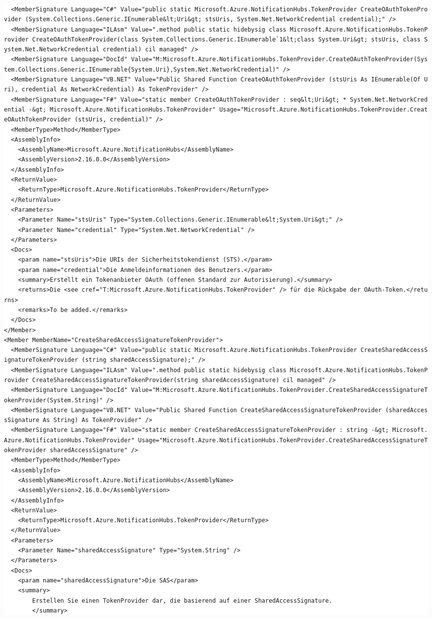       <MemberSignature Language="C#" Value="public static Microsoft.Azure.NotificationHubs.TokenProvider CreateOAuthTokenProvider (System.Collections.Generic.IEnumerable&lt;Uri&gt; stsUris, System.Net.NetworkCredential credential);" />
      <MemberSignature Language="ILAsm" Value=".method public static hidebysig class Microsoft.Azure.NotificationHubs.TokenProvider CreateOAuthTokenProvider(class System.Collections.Generic.IEnumerable`1&lt;class System.Uri&gt; stsUris, class System.Net.NetworkCredential credential) cil managed" />
      <MemberSignature Language="DocId" Value="M:Microsoft.Azure.NotificationHubs.TokenProvider.CreateOAuthTokenProvider(System.Collections.Generic.IEnumerable{System.Uri},System.Net.NetworkCredential)" />
      <MemberSignature Language="VB.NET" Value="Public Shared Function CreateOAuthTokenProvider (stsUris As IEnumerable(Of Uri), credential As NetworkCredential) As TokenProvider" />
      <MemberSignature Language="F#" Value="static member CreateOAuthTokenProvider : seq&lt;Uri&gt; * System.Net.NetworkCredential -&gt; Microsoft.Azure.NotificationHubs.TokenProvider" Usage="Microsoft.Azure.NotificationHubs.TokenProvider.CreateOAuthTokenProvider (stsUris, credential)" />
      <MemberType>Method</MemberType>
      <AssemblyInfo>
        <AssemblyName>Microsoft.Azure.NotificationHubs</AssemblyName>
        <AssemblyVersion>2.16.0.0</AssemblyVersion>
      </AssemblyInfo>
      <ReturnValue>
        <ReturnType>Microsoft.Azure.NotificationHubs.TokenProvider</ReturnType>
      </ReturnValue>
      <Parameters>
        <Parameter Name="stsUris" Type="System.Collections.Generic.IEnumerable&lt;System.Uri&gt;" />
        <Parameter Name="credential" Type="System.Net.NetworkCredential" />
      </Parameters>
      <Docs>
        <param name="stsUris">Die URIs der Sicherheitstokendienst (STS).</param>
        <param name="credential">Die Anmeldeinformationen des Benutzers.</param>
        <summary>Erstellt ein Tokenanbieter OAuth (offenen Standard zur Autorisierung).</summary>
        <returns>Die <see cref="T:Microsoft.Azure.NotificationHubs.TokenProvider" /> für die Rückgabe der OAuth-Token.</returns>
        <remarks>To be added.</remarks>
      </Docs>
    </Member>
    <Member MemberName="CreateSharedAccessSignatureTokenProvider">
      <MemberSignature Language="C#" Value="public static Microsoft.Azure.NotificationHubs.TokenProvider CreateSharedAccessSignatureTokenProvider (string sharedAccessSignature);" />
      <MemberSignature Language="ILAsm" Value=".method public static hidebysig class Microsoft.Azure.NotificationHubs.TokenProvider CreateSharedAccessSignatureTokenProvider(string sharedAccessSignature) cil managed" />
      <MemberSignature Language="DocId" Value="M:Microsoft.Azure.NotificationHubs.TokenProvider.CreateSharedAccessSignatureTokenProvider(System.String)" />
      <MemberSignature Language="VB.NET" Value="Public Shared Function CreateSharedAccessSignatureTokenProvider (sharedAccessSignature As String) As TokenProvider" />
      <MemberSignature Language="F#" Value="static member CreateSharedAccessSignatureTokenProvider : string -&gt; Microsoft.Azure.NotificationHubs.TokenProvider" Usage="Microsoft.Azure.NotificationHubs.TokenProvider.CreateSharedAccessSignatureTokenProvider sharedAccessSignature" />
      <MemberType>Method</MemberType>
      <AssemblyInfo>
        <AssemblyName>Microsoft.Azure.NotificationHubs</AssemblyName>
        <AssemblyVersion>2.16.0.0</AssemblyVersion>
      </AssemblyInfo>
      <ReturnValue>
        <ReturnType>Microsoft.Azure.NotificationHubs.TokenProvider</ReturnType>
      </ReturnValue>
      <Parameters>
        <Parameter Name="sharedAccessSignature" Type="System.String" />
      </Parameters>
      <Docs>
        <param name="sharedAccessSignature">Die SAS</param>
        <summary>
            Erstellen Sie einen TokenProvider dar, die basierend auf einer SharedAccessSignature.
            </summary>